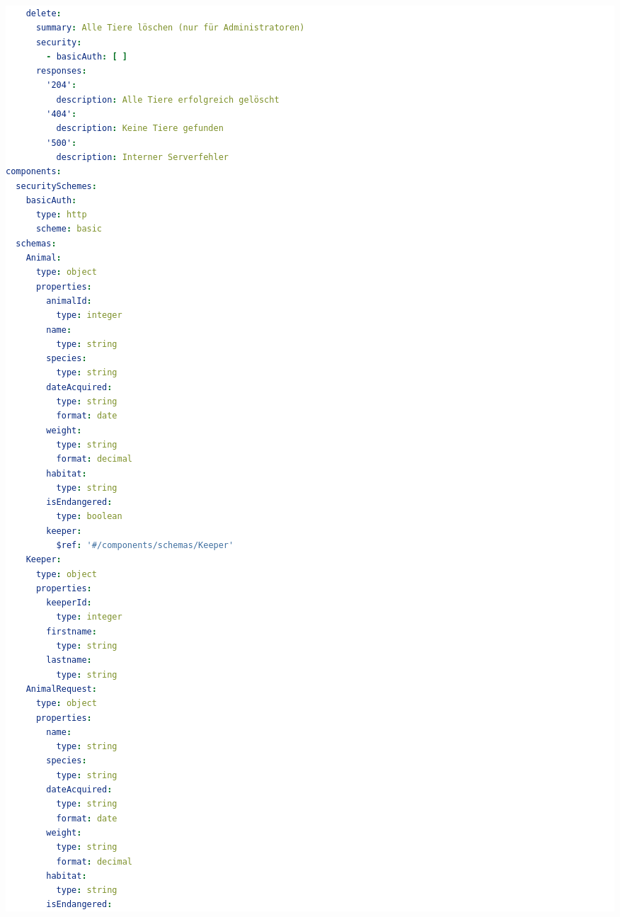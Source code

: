 ```yaml
    delete:
      summary: Alle Tiere löschen (nur für Administratoren)
      security:
        - basicAuth: [ ]
      responses:
        '204':
          description: Alle Tiere erfolgreich gelöscht
        '404':
          description: Keine Tiere gefunden
        '500':
          description: Interner Serverfehler
components:
  securitySchemes:
    basicAuth:
      type: http
      scheme: basic
  schemas:
    Animal:
      type: object
      properties:
        animalId:
          type: integer
        name:
          type: string
        species:
          type: string
        dateAcquired:
          type: string
          format: date
        weight:
          type: string
          format: decimal
        habitat:
          type: string
        isEndangered:
          type: boolean
        keeper:
          $ref: '#/components/schemas/Keeper'
    Keeper:
      type: object
      properties:
        keeperId:
          type: integer
        firstname:
          type: string
        lastname:
          type: string
    AnimalRequest:
      type: object
      properties:
        name:
          type: string
        species:
          type: string
        dateAcquired:
          type: string
          format: date
        weight:
          type: string
          format: decimal
        habitat:
          type: string
        isEndangered:
```